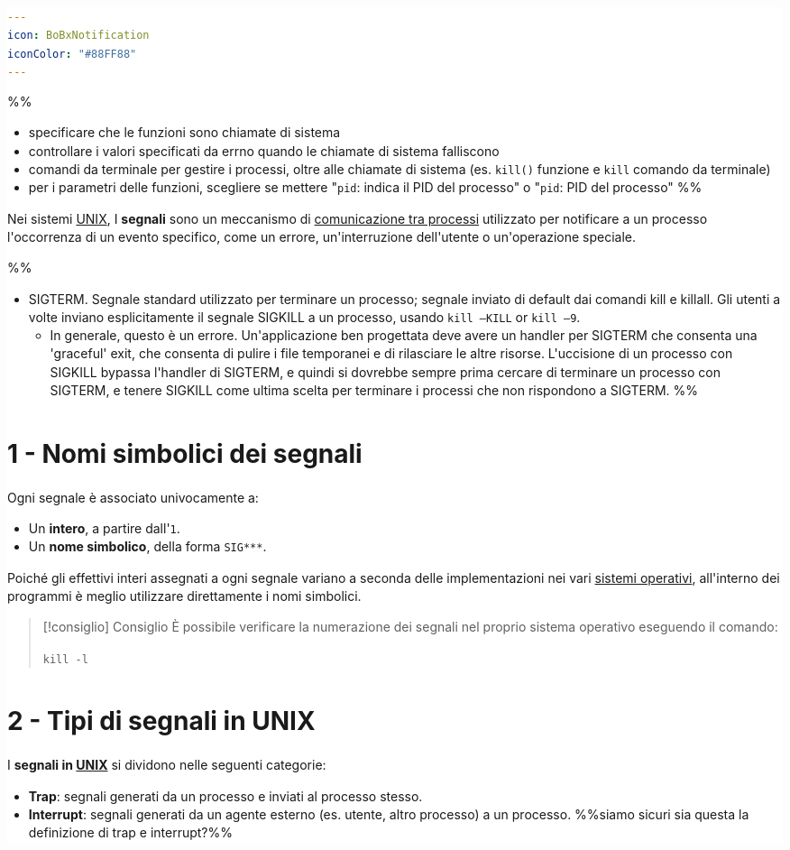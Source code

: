 ```yaml
---
icon: BoBxNotification
iconColor: "#88FF88"
---
```

%%
- specificare che le funzioni sono chiamate di sistema
- controllare i valori specificati da errno quando le chiamate di sistema falliscono
- comandi da terminale per gestire i processi, oltre alle chiamate di sistema (es. `kill()` funzione e `kill` comando da terminale)
- per i parametri delle funzioni, scegliere se mettere "`pid`: indica il PID del processo" o "`pid`: PID del processo"
%%

Nei sistemi [UNIX](UNIX.md), I **segnali** sono un meccanismo di [comunicazione tra processi](Processi.md#7%20-%20Comunicazione%20tra%20processi%20(IPC)) utilizzato per notificare a un processo l'occorrenza di un evento specifico, come un errore, un'interruzione dell'utente o un'operazione speciale.

%%

- SIGTERM. Segnale standard utilizzato per terminare un processo; segnale inviato di default dai comandi kill e killall. Gli utenti a volte inviano esplicitamente il segnale SIGKILL a un processo, usando `kill –KILL` or `kill –9`.
	- In generale, questo è un errore. Un'applicazione ben progettata deve avere un handler per SIGTERM che consenta una 'graceful' exit, che consenta di pulire i file temporanei e di rilasciare le altre risorse. L'uccisione di un processo con SIGKILL bypassa l'handler di SIGTERM, e quindi si dovrebbe sempre prima cercare di terminare un processo con SIGTERM, e tenere SIGKILL come ultima scelta per terminare i processi che non rispondono a SIGTERM.
%%

# 1 - Nomi simbolici dei segnali

Ogni segnale è associato univocamente a:
- Un **intero**, a partire dall'`1`.
- Un **nome simbolico**, della forma `SIG***`.

Poiché gli effettivi interi assegnati a ogni segnale variano a seconda delle implementazioni nei vari [sistemi operativi](Sistema%20operativo.md), all'interno dei programmi è meglio utilizzare direttamente i nomi simbolici.

> [!consiglio] Consiglio
> È possibile verificare la numerazione dei segnali nel proprio sistema operativo eseguendo il comando:
> ```shell
> kill -l
> ```

# 2 - Tipi di segnali in UNIX

I **segnali in [UNIX](UNIX.md)** si dividono nelle seguenti categorie:
- **Trap**: segnali generati da un processo e inviati al processo stesso.
- **Interrupt**: segnali generati da un agente esterno (es. utente, altro processo) a un processo.
%%siamo sicuri sia questa la definizione di trap e interrupt?%%
